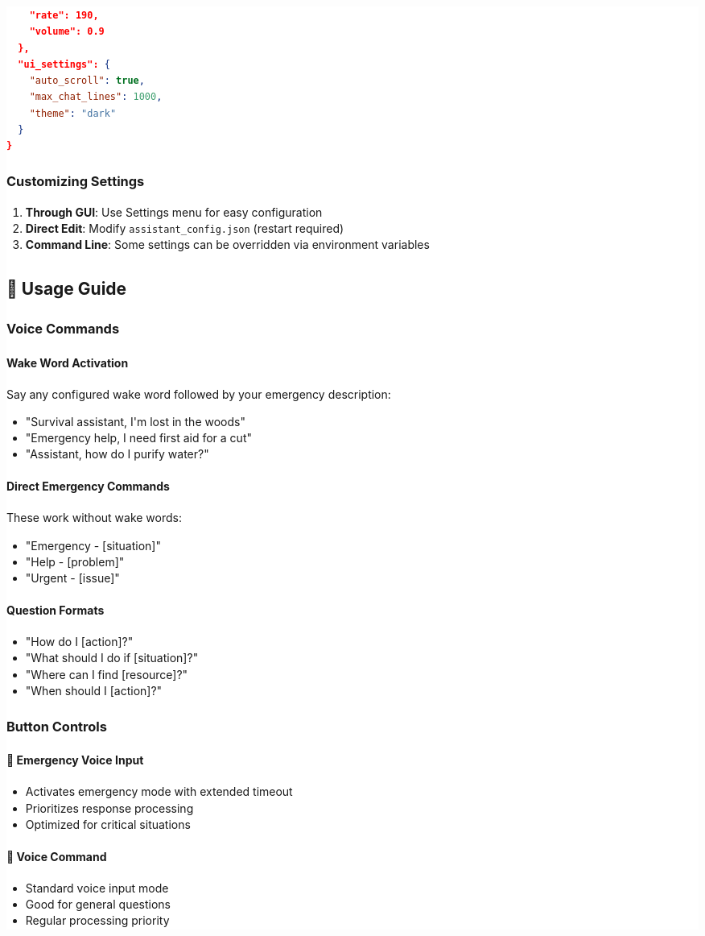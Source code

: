 ```json
    "rate": 190,
    "volume": 0.9
  },
  "ui_settings": {
    "auto_scroll": true,
    "max_chat_lines": 1000,
    "theme": "dark"
  }
}
```

### Customizing Settings
1. **Through GUI**: Use Settings menu for easy configuration
2. **Direct Edit**: Modify `assistant_config.json` (restart required)
3. **Command Line**: Some settings can be overridden via environment variables

## 🎯 Usage Guide

### Voice Commands

#### Wake Word Activation
Say any configured wake word followed by your emergency description:
- "Survival assistant, I'm lost in the woods"
- "Emergency help, I need first aid for a cut"
- "Assistant, how do I purify water?"

#### Direct Emergency Commands
These work without wake words:
- "Emergency - [situation]"
- "Help - [problem]"
- "Urgent - [issue]"

#### Question Formats
- "How do I [action]?"
- "What should I do if [situation]?"
- "Where can I find [resource]?"
- "When should I [action]?"

### Button Controls

#### 🚨 Emergency Voice Input
- Activates emergency mode with extended timeout
- Prioritizes response processing
- Optimized for critical situations

#### 🎤 Voice Command
- Standard voice input mode
- Good for general questions
- Regular processing priority
